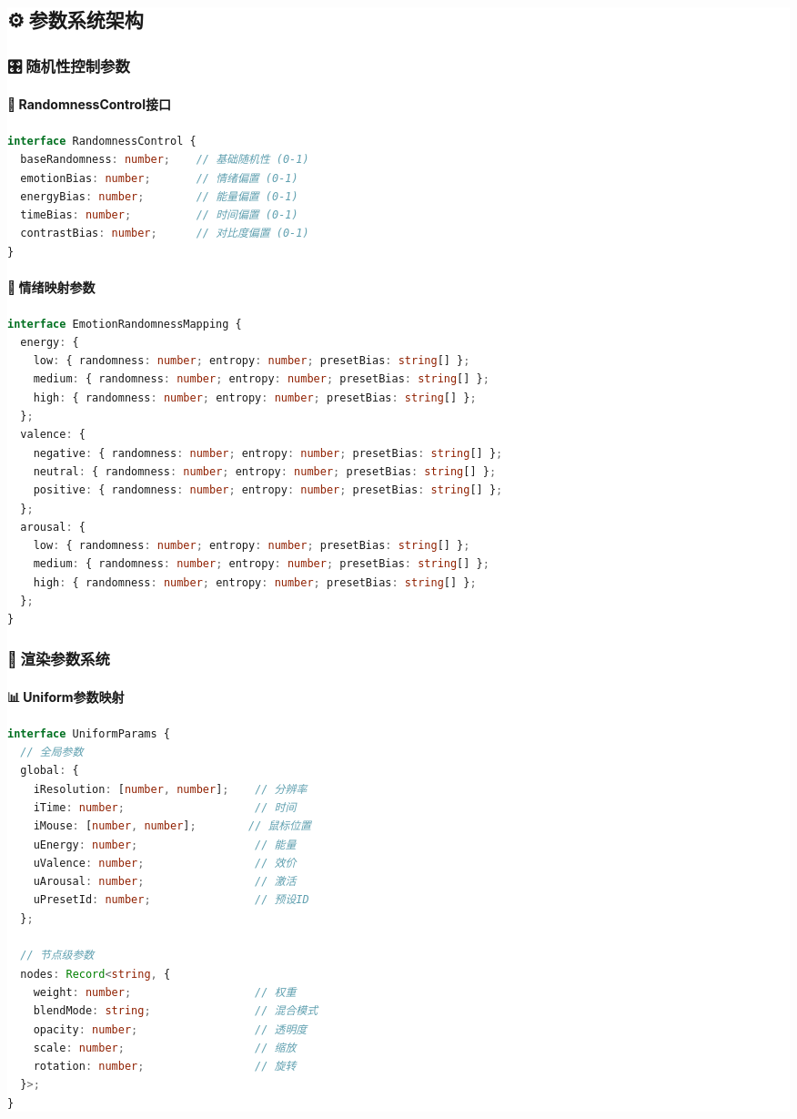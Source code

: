 
## ⚙️ 参数系统架构

### 🎛️ 随机性控制参数

#### 🔧 RandomnessControl接口
```typescript
interface RandomnessControl {
  baseRandomness: number;    // 基础随机性 (0-1)
  emotionBias: number;       // 情绪偏置 (0-1)
  energyBias: number;        // 能量偏置 (0-1)
  timeBias: number;          // 时间偏置 (0-1)
  contrastBias: number;      // 对比度偏置 (0-1)
}
```

#### 🎯 情绪映射参数
```typescript
interface EmotionRandomnessMapping {
  energy: {
    low: { randomness: number; entropy: number; presetBias: string[] };
    medium: { randomness: number; entropy: number; presetBias: string[] };
    high: { randomness: number; entropy: number; presetBias: string[] };
  };
  valence: {
    negative: { randomness: number; entropy: number; presetBias: string[] };
    neutral: { randomness: number; entropy: number; presetBias: string[] };
    positive: { randomness: number; entropy: number; presetBias: string[] };
  };
  arousal: {
    low: { randomness: number; entropy: number; presetBias: string[] };
    medium: { randomness: number; entropy: number; presetBias: string[] };
    high: { randomness: number; entropy: number; presetBias: string[] };
  };
}
```

### 🎨 渲染参数系统

#### 📊 Uniform参数映射
```typescript
interface UniformParams {
  // 全局参数
  global: {
    iResolution: [number, number];    // 分辨率
    iTime: number;                    // 时间
    iMouse: [number, number];        // 鼠标位置
    uEnergy: number;                  // 能量
    uValence: number;                 // 效价
    uArousal: number;                 // 激活
    uPresetId: number;                // 预设ID
  };
  
  // 节点级参数
  nodes: Record<string, {
    weight: number;                   // 权重
    blendMode: string;                // 混合模式
    opacity: number;                  // 透明度
    scale: number;                    // 缩放
    rotation: number;                 // 旋转
  }>;
}
```
